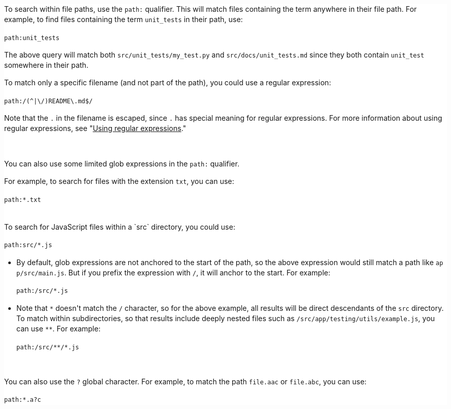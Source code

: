To search within file paths, use the `path:` qualifier. This will match files containing the term anywhere in their file path. For example, to find files containing the term `unit_tests` in their path, use:

```
path:unit_tests
```

The above query will match both `src/unit_tests/my_test.py` and `src/docs/unit_tests.md` since they both contain `unit_test` somewhere in their path.

To match only a specific filename (and not part of the path), you could use a regular expression:

```
path:/(^|\/)README\.md$/
```

Note that the `.` in the filename is escaped, since `.` has special meaning for regular expressions. For more information about using regular expressions, see "[Using regular expressions](#using-regular-expressions)."

<br>

You can also use some limited glob expressions in the `path:` qualifier.

For example, to search for files with the extension `txt`, you can use:

```
path:*.txt
```

<br>
To search for JavaScript files within a `src` directory, you could use:

```
path:src/*.js
```

- By default, glob expressions are not anchored to the start of the path, so the above expression would still match a path like `app/src/main.js`. But if you prefix the expression with `/`, it will anchor to the start. For example:

    ```
    path:/src/*.js
    ```

- Note that `*` doesn't match the `/` character, so for the above example, all results will be direct descendants of the `src` directory. To match within subdirectories, so that results include deeply nested files such as `/src/app/testing/utils/example.js`, you can use `**`. For example:

    ```
    path:/src/**/*.js
    ```

<br>

You can also use the `?` global character. For example, to match the path `file.aac` or `file.abc`, you can use:

```
path:*.a?c
```
